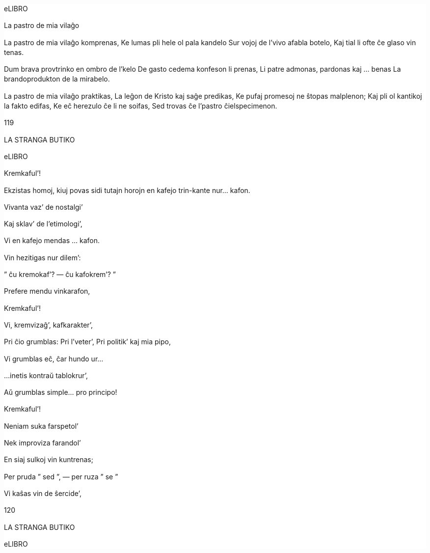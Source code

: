 eLIBRO

La pastro de mia vilaĝo

La pastro de mia vilaĝo komprenas, Ke lumas pli hele ol pala kandelo Sur vojoj de l’vivo afabla botelo, Kaj tial li ofte ĉe glaso vin tenas. 

Dum brava provtrinko en ombro de l’kelo De gasto cedema konfeson li prenas, Li patre admonas, pardonas kaj … benas La brandoprodukton de la mirabelo. 

La pastro de mia vilaĝo praktikas, La leĝon de Kristo kaj saĝe predikas, Ke pufaj promesoj ne ŝtopas malplenon; Kaj pli ol kantikoj la fakto edifas, Ke eĉ herezulo ĉe li ne soifas, Sed trovas ĉe l’pastro ĉielspecimenon. 

119

LA STRANGA BUTIKO

eLIBRO

Kremkaful’\! 

Ekzistas homoj, kiuj povas sidi tutajn horojn en kafejo trin-kante nur… kafon. 

Vivanta vaz’ de nostalgi’

Kaj sklav’ de l’etimologi’, 

Vi en kafejo mendas … kafon. 

Vin hezitigas nur dilem’:

” ĉu kremokaf’? — ĉu kafokrem’? ” 

Prefere mendu vinkarafon, 

Kremkaful’\! 

Vi, kremvizaĝ’, kafkarakter’, 

Pri ĉio grumblas: Pri l’veter’, Pri politik’ kaj mia pipo, 

Vi grumblas eĉ, ĉar hundo ur…

…inetis kontraŭ tablokrur’, 

Aŭ grumblas simple… pro principo\! 

Kremkaful’\! 

Neniam suka farspetol’

Nek improviza farandol’

En siaj sulkoj vin kuntrenas; 

Per pruda ” sed ”, — per ruza ” se ” 

Vi kaŝas vin de ŝercide’, 

120

LA STRANGA BUTIKO

eLIBRO
